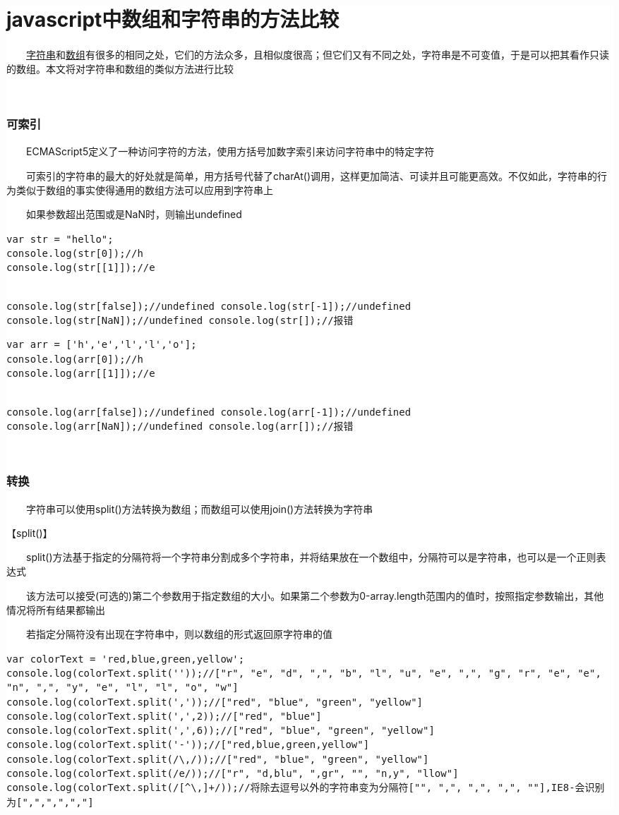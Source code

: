 # javascript中数组和字符串的方法比较

　　[字符串](http://www.cnblogs.com/xiaohuochai/p/5612962.html)和[数组](http://www.cnblogs.com/xiaohuochai/p/5682621.html)有很多的相同之处，它们的方法众多，且相似度很高；但它们又有不同之处，字符串是不可变值，于是可以把其看作只读的数组。本文将对字符串和数组的类似方法进行比较

&nbsp;

### 可索引

　　ECMAScript5定义了一种访问字符的方法，使用方括号加数字索引来访问字符串中的特定字符

　　可索引的字符串的最大的好处就是简单，用方括号代替了charAt()调用，这样更加简洁、可读并且可能更高效。不仅如此，字符串的行为类似于数组的事实使得通用的数组方法可以应用到字符串上

　　如果参数超出范围或是NaN时，则输出undefined

<div class="cnblogs_code">
<pre>var str = "hello";
console.log(str[0]);//h
console.log(str[[1]]);//e

console.log(str[false]);//undefined
console.log(str[-1]);//undefined
console.log(str[NaN]);//undefined
console.log(str[]);//报错</pre>
</div>
<div class="cnblogs_code">
<pre>var arr = ['h','e','l','l','o'];
console.log(arr[0]);//h
console.log(arr[[1]]);//e

console.log(arr[false]);//undefined
console.log(arr[-1]);//undefined
console.log(arr[NaN]);//undefined
console.log(arr[]);//报错</pre>
</div>

&nbsp;

### 转换

　　字符串可以使用split()方法转换为数组；而数组可以使用join()方法转换为字符串

【split()】

　　split()方法基于指定的分隔符将一个字符串分割成多个字符串，并将结果放在一个数组中，分隔符可以是字符串，也可以是一个正则表达式

　　该方法可以接受(可选的)第二个参数用于指定数组的大小。如果第二个参数为0-array.length范围内的值时，按照指定参数输出，其他情况将所有结果都输出

　　若指定分隔符没有出现在字符串中，则以数组的形式返回原字符串的值

<div class="cnblogs_code">
<pre>var colorText = 'red,blue,green,yellow';
console.log(colorText.split(''));//["r", "e", "d", ",", "b", "l", "u", "e", ",", "g", "r", "e", "e", "n", ",", "y", "e", "l", "l", "o", "w"]
console.log(colorText.split(','));//["red", "blue", "green", "yellow"]
console.log(colorText.split(',',2));//["red", "blue"]
console.log(colorText.split(',',6));//["red", "blue", "green", "yellow"]
console.log(colorText.split('-'));//["red,blue,green,yellow"]
console.log(colorText.split(/\,/));//["red", "blue", "green", "yellow"]
console.log(colorText.split(/e/));//["r", "d,blu", ",gr", "", "n,y", "llow"]
console.log(colorText.split(/[^\,]+/));//将除去逗号以外的字符串变为分隔符["", ",", ",", ",", ""],IE8-会识别为[",",",",","]</pre>
</div>
